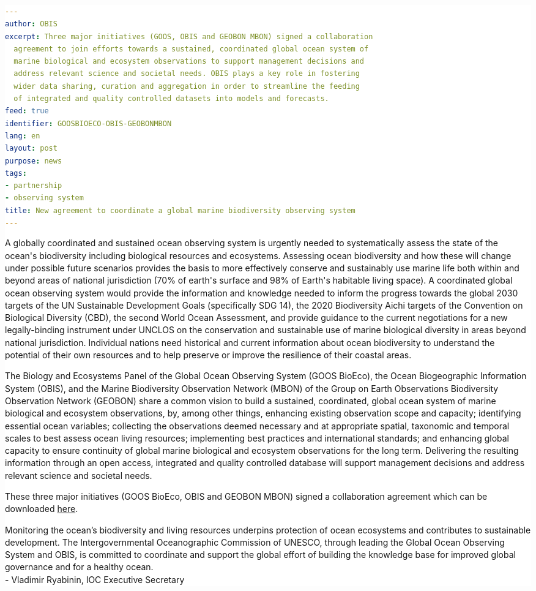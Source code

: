 ```yaml
---
author: OBIS
excerpt: Three major initiatives (GOOS, OBIS and GEOBON MBON) signed a collaboration
  agreement to join efforts towards a sustained, coordinated global ocean system of
  marine biological and ecosystem observations to support management decisions and
  address relevant science and societal needs. OBIS plays a key role in fostering
  wider data sharing, curation and aggregation in order to streamline the feeding
  of integrated and quality controlled datasets into models and forecasts.
feed: true
identifier: GOOSBIOECO-OBIS-GEOBONMBON
lang: en
layout: post
purpose: news
tags:
- partnership
- observing system
title: New agreement to coordinate a global marine biodiversity observing system
---
```


<p>A globally coordinated and sustained ocean observing system is urgently needed to systematically assess the state of the ocean's biodiversity including biological resources and ecosystems. Assessing ocean biodiversity and how these will change under possible future scenarios provides the basis to more effectively conserve and sustainably use marine life both within and beyond areas of national jurisdiction (70% of earth's surface and 98% of Earth's habitable living space). A coordinated global ocean observing system would provide the information and knowledge needed to inform the progress towards the global 2030 targets of the UN Sustainable Development Goals (specifically SDG 14), the 2020 Biodiversity Aichi targets of the Convention on Biological Diversity (CBD), the second World Ocean Assessment, and provide guidance to the current negotiations for a new legally-binding instrument under UNCLOS on the conservation and sustainable use of marine biological diversity in areas beyond national jurisdiction. Individual nations need historical and current information about ocean biodiversity to understand the potential of their own resources and to help preserve or improve the resilience of their coastal areas.</p>

<p>The Biology and Ecosystems Panel of the Global Ocean Observing System (GOOS BioEco), the Ocean Biogeographic Information System (OBIS), and the Marine Biodiversity Observation Network (MBON) of the Group on Earth Observations Biodiversity Observation Network (GEOBON) share a common vision to build a sustained, coordinated, global ocean system of marine biological and ecosystem observations, by, among other things, enhancing existing observation scope and capacity; identifying essential ocean variables; collecting the observations deemed necessary and at appropriate spatial, taxonomic and temporal scales to best assess ocean living resources; implementing best practices and international standards; and enhancing global capacity to ensure continuity of global marine biological and ecosystem observations for the long term. Delivering the resulting information through an open access, integrated and quality controlled database will support management decisions and address relevant science and societal needs.</p>

<p>These three major initiatives (GOOS BioEco, OBIS and GEOBON MBON) signed a collaboration agreement which can be downloaded <a href="/documents/GOOS-BioEco-OBIS-GEOBON-MBON_collaboration_SIGNED.pdf">here</a>.</p>

<div class="post-quote">
Monitoring the ocean’s biodiversity and living resources underpins protection of ocean ecosystems and contributes to sustainable development. The Intergovernmental Oceanographic Commission of UNESCO, through leading the Global Ocean Observing System and OBIS, is committed to coordinate and support the global effort of building the knowledge base for improved global governance and for a healthy ocean.
<div class="post-quote-author">- Vladimir Ryabinin, IOC Executive Secretary</div>
</div>
